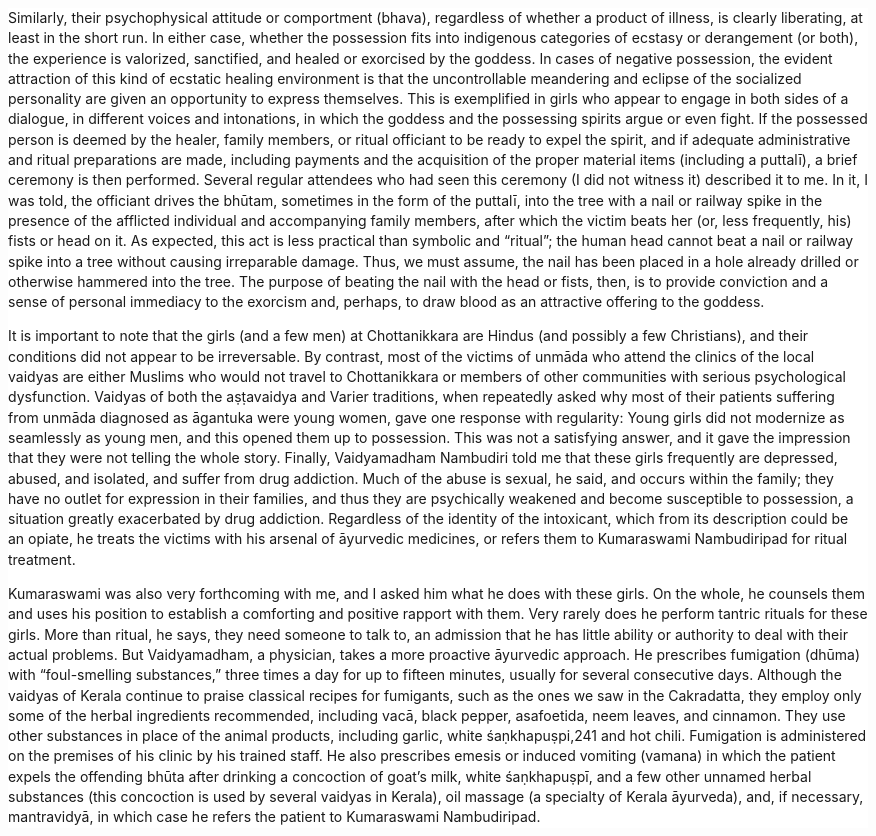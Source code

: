 Similarly, their psychophysical attitude or comportment (bhava), regardless of whether a product of illness, is clearly liberating, at least in the short run. In either case, whether the possession fits into indigenous categories of ecstasy or derangement (or both), the experience is valorized, sanctified, and healed or exorcised by the goddess. In cases of negative possession, the evident attraction of this kind of ecstatic healing environment is that the uncontrollable meandering and eclipse of the socialized personality are given an opportunity to express themselves. This is exemplified in girls who appear to engage in both sides of a dialogue, in different voices and intonations, in which the goddess and the possessing spirits argue or even fight. If the possessed person is deemed by the healer, family members, or ritual officiant to be ready to expel the spirit, and if adequate administrative and ritual preparations are made, including payments and the acquisition of the proper material items (including a puttalī), a brief ceremony is then performed. Several regular attendees who had seen this ceremony (I did not witness it) described it to me. In it, I was told, the officiant drives the bhūtam, sometimes in the form of the puttalī, into the tree with a nail or railway spike in the presence of the afflicted individual and accompanying family members, after which the victim beats her (or, less frequently, his) fists or head on it. As expected, this act is less practical than symbolic and “ritual”; the human head cannot beat a nail or railway spike into a tree without causing irreparable damage. Thus, we must assume, the nail has been placed in a hole already drilled or otherwise hammered into the tree. The purpose of beating the nail with the head or fists, then, is to provide conviction and a sense of personal immediacy to the exorcism and, perhaps, to draw blood as an attractive offering to the goddess.

It is important to note that the girls (and a few men) at Chottanikkara are Hindus (and possibly a few Christians), and their conditions did not appear to be irreversable. By contrast, most of the victims of unmāda who attend the clinics of the local vaidyas are either Muslims who would not travel to Chottanikkara or members of other communities with serious psychological dysfunction. Vaidyas of both the aṣṭavaidya and Varier traditions, when repeatedly asked why most of their patients suffering from unmāda diagnosed as āgantuka were young women, gave one response with regularity: Young girls did not modernize as seamlessly as young men, and this opened them up to possession. This was not a satisfying answer, and it gave the impression that they were not telling the whole story. Finally, Vaidyamadham Nambudiri told me that these girls frequently are depressed, abused, and isolated, and suffer from drug addiction. Much of the abuse is sexual, he said, and occurs within the family; they have no outlet for expression in their families, and thus they are psychically weakened and become susceptible to possession, a situation greatly exacerbated by drug addiction. Regardless of the identity of the intoxicant, which from its description could be an opiate, he treats the victims with his arsenal of āyurvedic medicines, or refers them to Kumaraswami Nambudiripad for ritual treatment.

Kumaraswami was also very forthcoming with me, and I asked him what he does with these girls. On the whole, he counsels them and uses his position to establish a comforting and positive rapport with them. Very rarely does he perform tantric rituals for these girls. More than ritual, he says, they need someone to talk to, an admission that he has little ability or authority to deal with their actual problems. But Vaidyamadham, a physician, takes a more proactive āyurvedic approach. He prescribes fumigation (dhūma) with “foul-smelling substances,” three times a day for up to fifteen minutes, usually for several consecutive days. Although the vaidyas of Kerala continue to praise classical recipes for fumigants, such as the ones we saw in the Cakradatta, they employ only some of the herbal ingredients recommended, including vacā, black pepper, asafoetida, neem leaves, and cinnamon. They use other substances in place of the animal products, including garlic, white śaṇkhapuṣpi,241 and hot chili. Fumigation is administered on the premises of his clinic by his trained staff. He also prescribes emesis or induced vomiting (vamana) in which the patient expels the offending bhūta after drinking a concoction of goat’s milk, white śaṇkhapuṣpī, and a few other unnamed herbal substances (this concoction is used by several vaidyas in Kerala), oil massage (a specialty of Kerala āyurveda), and, if necessary, mantravidyā, in which case he refers the patient to Kumaraswami Nambudiripad.

